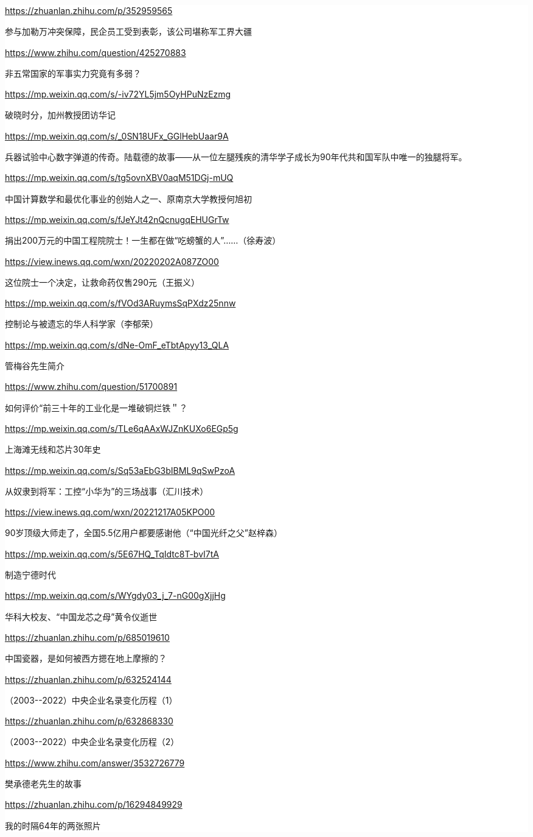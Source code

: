 https://zhuanlan.zhihu.com/p/352959565

参与加勒万冲突保障，民企员工受到表彰，该公司堪称军工界大疆

https://www.zhihu.com/question/425270883

非五常国家的军事实力究竟有多弱？

https://mp.weixin.qq.com/s/-iv72YL5jm5OyHPuNzEzmg

破晓时分，加州教授团访华记

https://mp.weixin.qq.com/s/_0SN18UFx_GGlHebUaar9A

兵器试验中心数字弹道的传奇。陆载德的故事——从一位左腿残疾的清华学子成长为90年代共和国军队中唯一的独腿将军。

https://mp.weixin.qq.com/s/tg5ovnXBV0aqM51DGj-mUQ

中国计算数学和最优化事业的创始人之一、原南京大学教授何旭初

https://mp.weixin.qq.com/s/fJeYJt42nQcnugqEHUGrTw

捐出200万元的中国工程院院士！一生都在做“吃螃蟹的人”……（徐寿波）

https://view.inews.qq.com/wxn/20220202A087ZO00

这位院士一个决定，让救命药仅售290元（王振义）

https://mp.weixin.qq.com/s/fVOd3ARuymsSqPXdz25nnw

控制论与被遗忘的华人科学家（李郁荣）

https://mp.weixin.qq.com/s/dNe-OmF_eTbtApyy13_QLA

管梅谷先生简介

https://www.zhihu.com/question/51700891

如何评价“前三十年的工业化是一堆破铜烂铁＂？

https://mp.weixin.qq.com/s/TLe6qAAxWJZnKUXo6EGp5g

上海滩无线和芯片30年史

https://mp.weixin.qq.com/s/Sq53aEbG3bIBML9qSwPzoA

从奴隶到将军：工控“小华为”的三场战事（汇川技术）

https://view.inews.qq.com/wxn/20221217A05KPO00

90岁顶级大师走了，全国5.5亿用户都要感谢他（“中国光纤之父”赵梓森）

https://mp.weixin.qq.com/s/5E67HQ_TqIdtc8T-bvI7tA

制造宁德时代

https://mp.weixin.qq.com/s/WYgdy03_j_7-nG00gXjjHg

华科大校友、“中国龙芯之母”黄令仪逝世

https://zhuanlan.zhihu.com/p/685019610

中国瓷器，是如何被西方摁在地上摩擦的？

https://zhuanlan.zhihu.com/p/632524144

（2003--2022）中央企业名录变化历程（1）

https://zhuanlan.zhihu.com/p/632868330

（2003--2022）中央企业名录变化历程（2）

https://www.zhihu.com/answer/3532726779

樊承德老先生的故事

https://zhuanlan.zhihu.com/p/16294849929

我的时隔64年的两张照片
